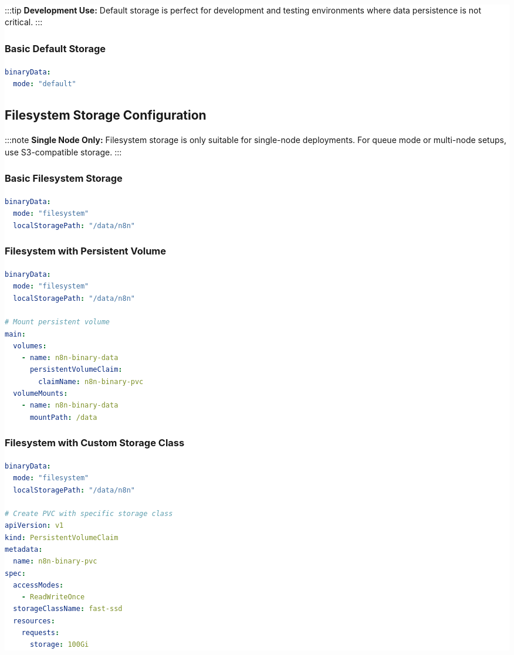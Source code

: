 :::tip
**Development Use:** Default storage is perfect for development and testing environments where data persistence is not critical.
:::

### Basic Default Storage

```yaml
binaryData:
  mode: "default"
```

## Filesystem Storage Configuration

:::note
**Single Node Only:** Filesystem storage is only suitable for single-node deployments. For queue mode or multi-node setups, use S3-compatible storage.
:::

### Basic Filesystem Storage

```yaml
binaryData:
  mode: "filesystem"
  localStoragePath: "/data/n8n"
```

### Filesystem with Persistent Volume

```yaml
binaryData:
  mode: "filesystem"
  localStoragePath: "/data/n8n"

# Mount persistent volume
main:
  volumes:
    - name: n8n-binary-data
      persistentVolumeClaim:
        claimName: n8n-binary-pvc
  volumeMounts:
    - name: n8n-binary-data
      mountPath: /data
```

### Filesystem with Custom Storage Class

```yaml
binaryData:
  mode: "filesystem"
  localStoragePath: "/data/n8n"

# Create PVC with specific storage class
apiVersion: v1
kind: PersistentVolumeClaim
metadata:
  name: n8n-binary-pvc
spec:
  accessModes:
    - ReadWriteOnce
  storageClassName: fast-ssd
  resources:
    requests:
      storage: 100Gi
```
